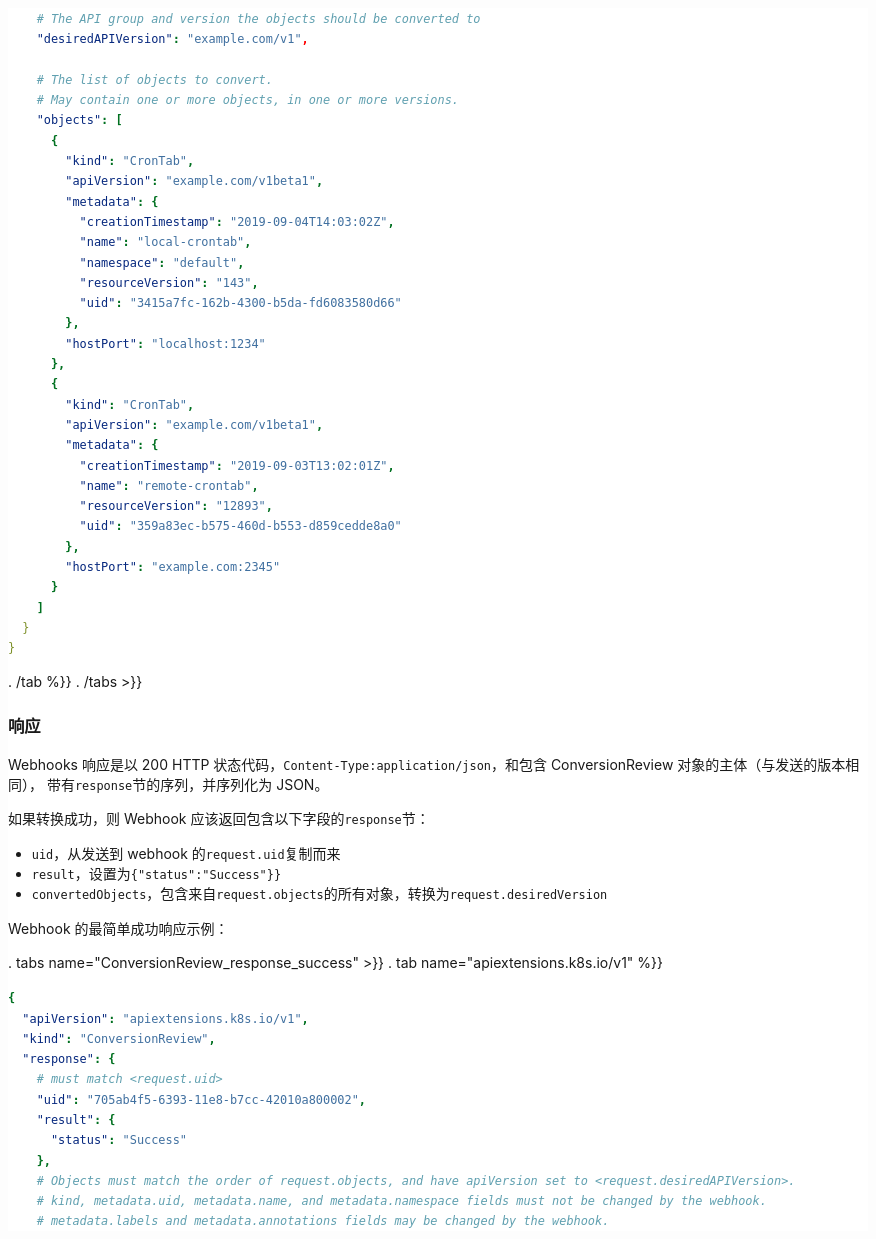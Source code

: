 ```yaml
    # The API group and version the objects should be converted to
    "desiredAPIVersion": "example.com/v1",
    
    # The list of objects to convert.
    # May contain one or more objects, in one or more versions.
    "objects": [
      {
        "kind": "CronTab",
        "apiVersion": "example.com/v1beta1",
        "metadata": {
          "creationTimestamp": "2019-09-04T14:03:02Z",
          "name": "local-crontab",
          "namespace": "default",
          "resourceVersion": "143",
          "uid": "3415a7fc-162b-4300-b5da-fd6083580d66"
        },
        "hostPort": "localhost:1234"
      },
      {
        "kind": "CronTab",
        "apiVersion": "example.com/v1beta1",
        "metadata": {
          "creationTimestamp": "2019-09-03T13:02:01Z",
          "name": "remote-crontab",
          "resourceVersion": "12893",
          "uid": "359a83ec-b575-460d-b553-d859cedde8a0"
        },
        "hostPort": "example.com:2345"
      }
    ]
  }
}
```
. /tab %}}
. /tabs >}}

### 响应

Webhooks 响应是以 200 HTTP 状态代码，`Content-Type:application/json`，和包含 ConversionReview 对象的主体（与发送的版本相同），
带有`response`节的序列，并序列化为 JSON。

如果转换成功，则 Webhook 应该返回包含以下字段的`response`节：
* `uid`，从发送到 webhook 的`request.uid`复制而来
* `result`，设置为`{"status":"Success"}}`
* `convertedObjects`，包含来自`request.objects`的所有对象，转换为`request.desiredVersion`

Webhook 的最简单成功响应示例：

. tabs name="ConversionReview_response_success" >}}
. tab name="apiextensions.k8s.io/v1" %}}
```yaml
{
  "apiVersion": "apiextensions.k8s.io/v1",
  "kind": "ConversionReview",
  "response": {
    # must match <request.uid>
    "uid": "705ab4f5-6393-11e8-b7cc-42010a800002",
    "result": {
      "status": "Success"
    },
    # Objects must match the order of request.objects, and have apiVersion set to <request.desiredAPIVersion>.
    # kind, metadata.uid, metadata.name, and metadata.namespace fields must not be changed by the webhook.
    # metadata.labels and metadata.annotations fields may be changed by the webhook.
```